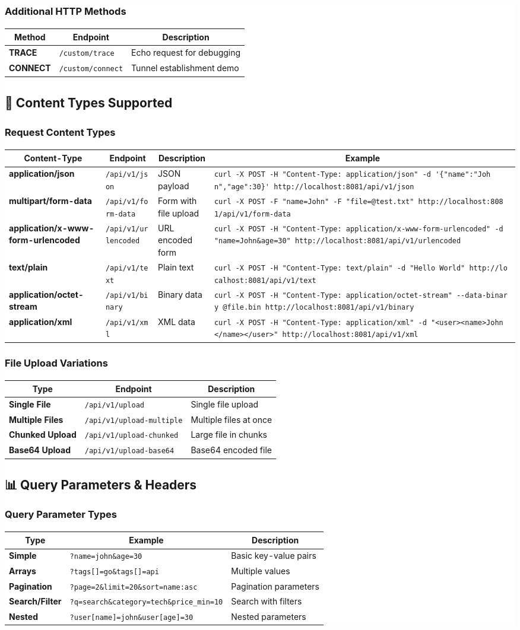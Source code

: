 ### Additional HTTP Methods

| Method | Endpoint | Description |
|--------|----------|-------------|
| **TRACE** | `/custom/trace` | Echo request for debugging |
| **CONNECT** | `/custom/connect` | Tunnel establishment demo |

## 🔧 Content Types Supported

### Request Content Types

| Content-Type | Endpoint | Description | Example |
|--------------|----------|-------------|---------|
| **application/json** | `/api/v1/json` | JSON payload | `curl -X POST -H "Content-Type: application/json" -d '{"name":"John","age":30}' http://localhost:8081/api/v1/json` |
| **multipart/form-data** | `/api/v1/form-data` | Form with file upload | `curl -X POST -F "name=John" -F "file=@test.txt" http://localhost:8081/api/v1/form-data` |
| **application/x-www-form-urlencoded** | `/api/v1/urlencoded` | URL encoded form | `curl -X POST -H "Content-Type: application/x-www-form-urlencoded" -d "name=John&age=30" http://localhost:8081/api/v1/urlencoded` |
| **text/plain** | `/api/v1/text` | Plain text | `curl -X POST -H "Content-Type: text/plain" -d "Hello World" http://localhost:8081/api/v1/text` |
| **application/octet-stream** | `/api/v1/binary` | Binary data | `curl -X POST -H "Content-Type: application/octet-stream" --data-binary @file.bin http://localhost:8081/api/v1/binary` |
| **application/xml** | `/api/v1/xml` | XML data | `curl -X POST -H "Content-Type: application/xml" -d "<user><name>John</name></user>" http://localhost:8081/api/v1/xml` |

### File Upload Variations

| Type | Endpoint | Description |
|------|----------|-------------|
| **Single File** | `/api/v1/upload` | Single file upload |
| **Multiple Files** | `/api/v1/upload-multiple` | Multiple files at once |
| **Chunked Upload** | `/api/v1/upload-chunked` | Large file in chunks |
| **Base64 Upload** | `/api/v1/upload-base64` | Base64 encoded file |

## 📊 Query Parameters & Headers

### Query Parameter Types

| Type | Example | Description |
|------|---------|-------------|
| **Simple** | `?name=john&age=30` | Basic key-value pairs |
| **Arrays** | `?tags[]=go&tags[]=api` | Multiple values |
| **Pagination** | `?page=2&limit=20&sort=name:asc` | Pagination parameters |
| **Search/Filter** | `?q=search&category=tech&price_min=10` | Search with filters |
| **Nested** | `?user[name]=john&user[age]=30` | Nested parameters |
